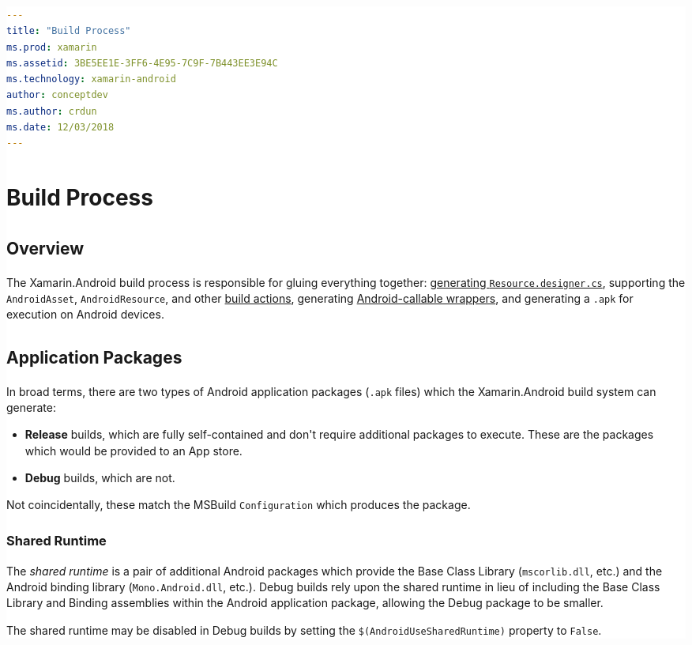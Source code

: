 ```yaml
---
title: "Build Process"
ms.prod: xamarin
ms.assetid: 3BE5EE1E-3FF6-4E95-7C9F-7B443EE3E94C
ms.technology: xamarin-android
author: conceptdev
ms.author: crdun
ms.date: 12/03/2018
---
```


# Build Process

## Overview

The Xamarin.Android build process is responsible for gluing everything
together:
[generating `Resource.designer.cs`](~/android/internals/api-design.md),
supporting the `AndroidAsset`, `AndroidResource`, and other
[build actions](#Build_Actions), generating
[Android-callable wrappers](~/android/platform/java-integration/android-callable-wrappers.md),
and generating a `.apk` for execution on Android devices.

## Application Packages

In broad terms, there are two types of Android application packages 
(`.apk` files) which the Xamarin.Android build system can generate: 

-   **Release** builds, which are fully self-contained and don't 
    require additional packages to execute. These are the
    packages which would be provided to an App store. 

-   **Debug** builds, which are not. 

Not coincidentally, these match the MSBuild `Configuration` which
produces the package.

### Shared Runtime

The *shared runtime* is a pair of additional Android packages which
provide the Base Class Library (`mscorlib.dll`, etc.) and the
Android binding library (`Mono.Android.dll`, etc.). Debug builds
rely upon the shared runtime in lieu of including the Base Class Library and
Binding assemblies within the Android application package, allowing the
Debug package to be smaller.

The shared runtime may be disabled in Debug builds by setting the 
`$(AndroidUseSharedRuntime)` property to `False`. 

<a name="Fast_Deployment" />
